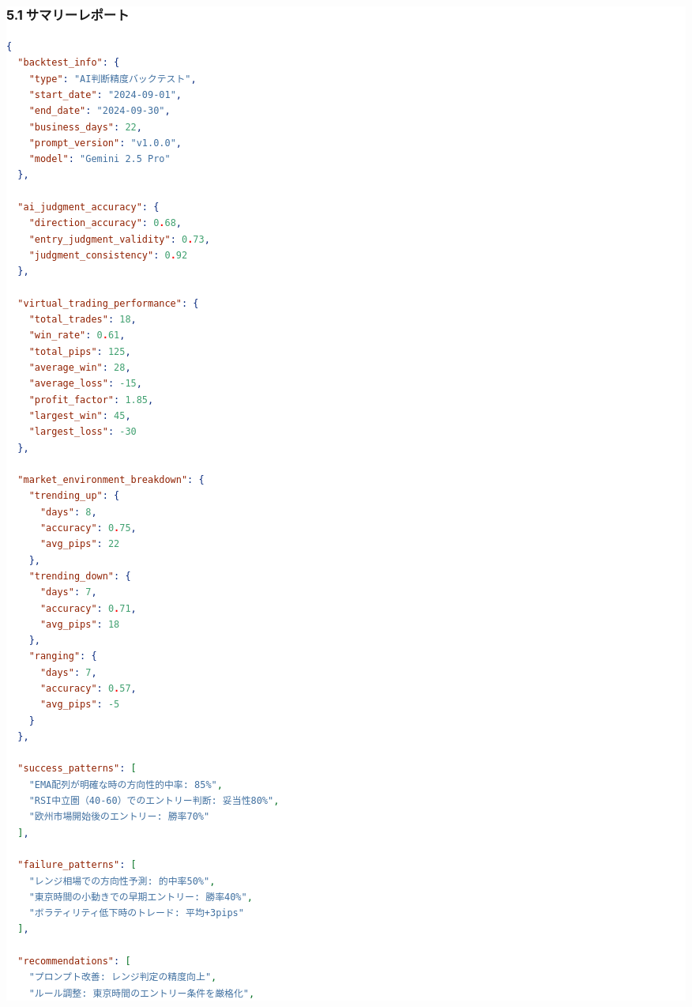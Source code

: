 ### 5.1 サマリーレポート

```json
{
  "backtest_info": {
    "type": "AI判断精度バックテスト",
    "start_date": "2024-09-01",
    "end_date": "2024-09-30",
    "business_days": 22,
    "prompt_version": "v1.0.0",
    "model": "Gemini 2.5 Pro"
  },

  "ai_judgment_accuracy": {
    "direction_accuracy": 0.68,
    "entry_judgment_validity": 0.73,
    "judgment_consistency": 0.92
  },

  "virtual_trading_performance": {
    "total_trades": 18,
    "win_rate": 0.61,
    "total_pips": 125,
    "average_win": 28,
    "average_loss": -15,
    "profit_factor": 1.85,
    "largest_win": 45,
    "largest_loss": -30
  },

  "market_environment_breakdown": {
    "trending_up": {
      "days": 8,
      "accuracy": 0.75,
      "avg_pips": 22
    },
    "trending_down": {
      "days": 7,
      "accuracy": 0.71,
      "avg_pips": 18
    },
    "ranging": {
      "days": 7,
      "accuracy": 0.57,
      "avg_pips": -5
    }
  },

  "success_patterns": [
    "EMA配列が明確な時の方向性的中率: 85%",
    "RSI中立圏（40-60）でのエントリー判断: 妥当性80%",
    "欧州市場開始後のエントリー: 勝率70%"
  ],

  "failure_patterns": [
    "レンジ相場での方向性予測: 的中率50%",
    "東京時間の小動きでの早期エントリー: 勝率40%",
    "ボラティリティ低下時のトレード: 平均+3pips"
  ],

  "recommendations": [
    "プロンプト改善: レンジ判定の精度向上",
    "ルール調整: 東京時間のエントリー条件を厳格化",
```